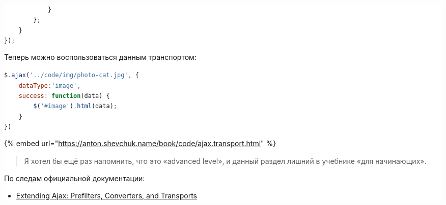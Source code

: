 ```javascript
            }
        };
    }
});
```

Теперь можно воспользоваться данным транспортом:

```javascript
$.ajax('../code/img/photo-cat.jpg', {
    dataType:'image',
    success: function(data) {
        $('#image').html(data);
    }
})
```

{% embed url="https://anton.shevchuk.name/book/code/ajax.transport.html" %}

> Я хотел бы ещё раз напомнить, что это «advanced level», и данный раздел лишний в учебнике «для начинающих».

По следам официальной документации:

* [Extending Ajax: Prefilters, Converters, and Transports](https://api.jquery.com/jQuery.ajax/#extending-ajax)

